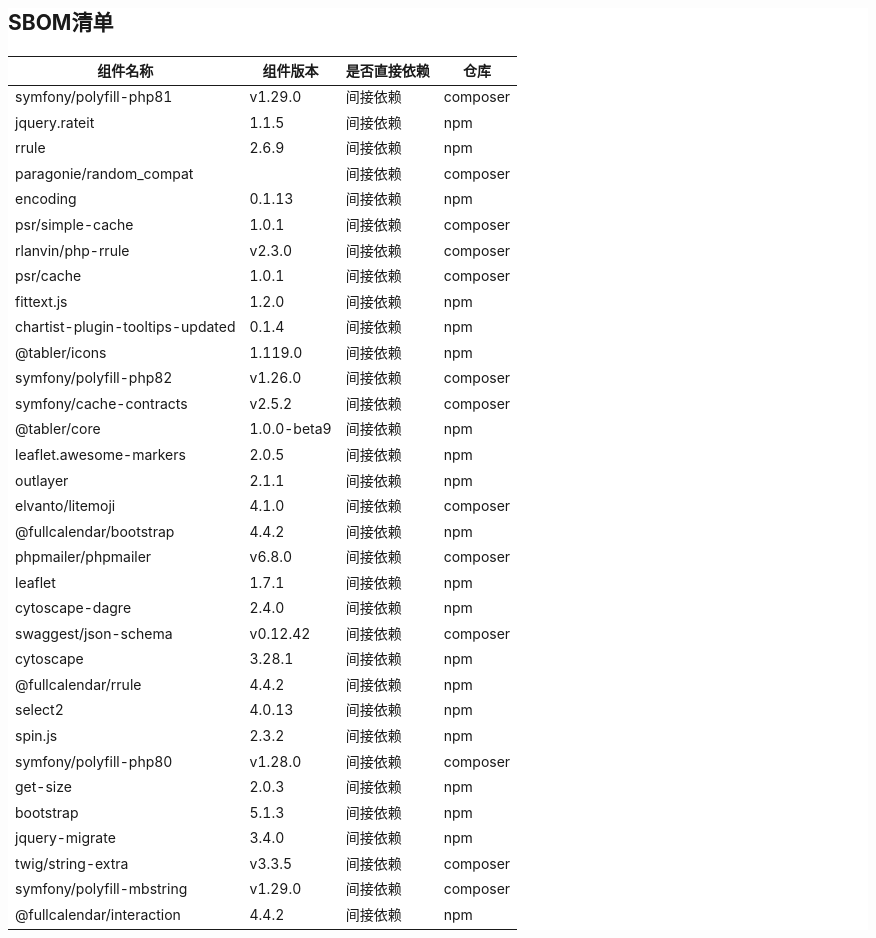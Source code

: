 


## SBOM清单

| 组件名称 | 组件版本 | 是否直接依赖 | 仓库 |
| -------- | -------- | ------------ | ---- |
|symfony/polyfill-php81|v1.29.0|间接依赖|composer|
|jquery.rateit|1.1.5|间接依赖|npm|
|rrule|2.6.9|间接依赖|npm|
|paragonie/random_compat||间接依赖|composer|
|encoding|0.1.13|间接依赖|npm|
|psr/simple-cache|1.0.1|间接依赖|composer|
|rlanvin/php-rrule|v2.3.0|间接依赖|composer|
|psr/cache|1.0.1|间接依赖|composer|
|fittext.js|1.2.0|间接依赖|npm|
|chartist-plugin-tooltips-updated|0.1.4|间接依赖|npm|
|@tabler/icons|1.119.0|间接依赖|npm|
|symfony/polyfill-php82|v1.26.0|间接依赖|composer|
|symfony/cache-contracts|v2.5.2|间接依赖|composer|
|@tabler/core|1.0.0-beta9|间接依赖|npm|
|leaflet.awesome-markers|2.0.5|间接依赖|npm|
|outlayer|2.1.1|间接依赖|npm|
|elvanto/litemoji|4.1.0|间接依赖|composer|
|@fullcalendar/bootstrap|4.4.2|间接依赖|npm|
|phpmailer/phpmailer|v6.8.0|间接依赖|composer|
|leaflet|1.7.1|间接依赖|npm|
|cytoscape-dagre|2.4.0|间接依赖|npm|
|swaggest/json-schema|v0.12.42|间接依赖|composer|
|cytoscape|3.28.1|间接依赖|npm|
|@fullcalendar/rrule|4.4.2|间接依赖|npm|
|select2|4.0.13|间接依赖|npm|
|spin.js|2.3.2|间接依赖|npm|
|symfony/polyfill-php80|v1.28.0|间接依赖|composer|
|get-size|2.0.3|间接依赖|npm|
|bootstrap|5.1.3|间接依赖|npm|
|jquery-migrate|3.4.0|间接依赖|npm|
|twig/string-extra|v3.3.5|间接依赖|composer|
|symfony/polyfill-mbstring|v1.29.0|间接依赖|composer|
|@fullcalendar/interaction|4.4.2|间接依赖|npm|